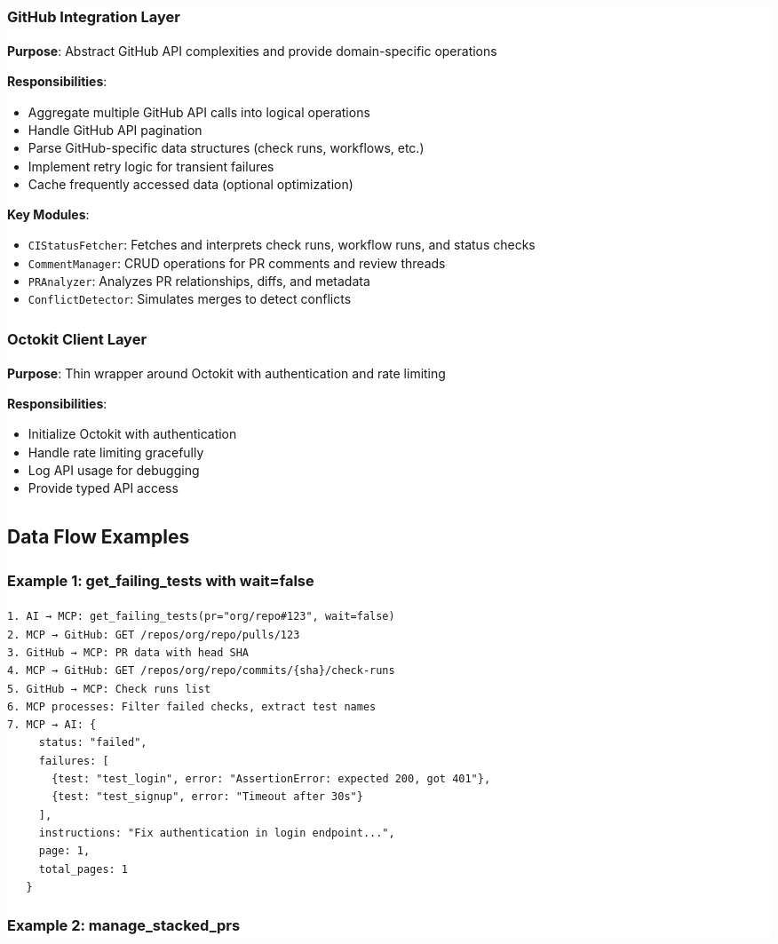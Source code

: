 ### GitHub Integration Layer

**Purpose**: Abstract GitHub API complexities and provide domain-specific operations

**Responsibilities**:

- Aggregate multiple GitHub API calls into logical operations
- Handle GitHub API pagination
- Parse GitHub-specific data structures (check runs, workflows, etc.)
- Implement retry logic for transient failures
- Cache frequently accessed data (optional optimization)

**Key Modules**:

- `CIStatusFetcher`: Fetches and interprets check runs, workflow runs, and status checks
- `CommentManager`: CRUD operations for PR comments and review threads
- `PRAnalyzer`: Analyzes PR relationships, diffs, and metadata
- `ConflictDetector`: Simulates merges to detect conflicts

### Octokit Client Layer

**Purpose**: Thin wrapper around Octokit with authentication and rate limiting

**Responsibilities**:

- Initialize Octokit with authentication
- Handle rate limiting gracefully
- Log API usage for debugging
- Provide typed API access

## Data Flow Examples

### Example 1: get_failing_tests with wait=false

```
1. AI → MCP: get_failing_tests(pr="org/repo#123", wait=false)
2. MCP → GitHub: GET /repos/org/repo/pulls/123
3. GitHub → MCP: PR data with head SHA
4. MCP → GitHub: GET /repos/org/repo/commits/{sha}/check-runs
5. GitHub → MCP: Check runs list
6. MCP processes: Filter failed checks, extract test names
7. MCP → AI: {
     status: "failed",
     failures: [
       {test: "test_login", error: "AssertionError: expected 200, got 401"},
       {test: "test_signup", error: "Timeout after 30s"}
     ],
     instructions: "Fix authentication in login endpoint...",
     page: 1,
     total_pages: 1
   }
```

### Example 2: manage_stacked_prs
